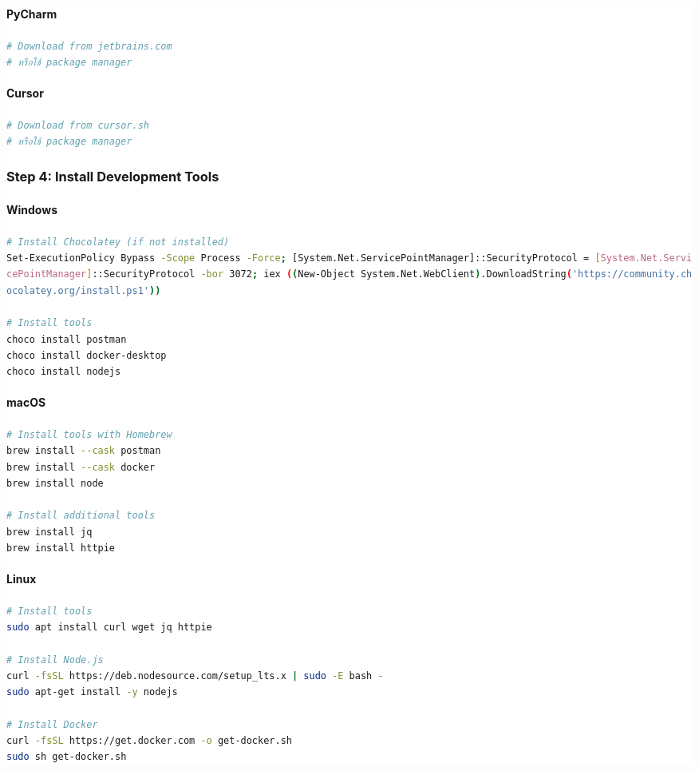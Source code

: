 #### PyCharm
```bash
# Download from jetbrains.com
# หรือใช้ package manager
```

#### Cursor
```bash
# Download from cursor.sh
# หรือใช้ package manager
```

### Step 4: Install Development Tools

#### Windows
```bash
# Install Chocolatey (if not installed)
Set-ExecutionPolicy Bypass -Scope Process -Force; [System.Net.ServicePointManager]::SecurityProtocol = [System.Net.ServicePointManager]::SecurityProtocol -bor 3072; iex ((New-Object System.Net.WebClient).DownloadString('https://community.chocolatey.org/install.ps1'))

# Install tools
choco install postman
choco install docker-desktop
choco install nodejs
```

#### macOS
```bash
# Install tools with Homebrew
brew install --cask postman
brew install --cask docker
brew install node

# Install additional tools
brew install jq
brew install httpie
```

#### Linux
```bash
# Install tools
sudo apt install curl wget jq httpie

# Install Node.js
curl -fsSL https://deb.nodesource.com/setup_lts.x | sudo -E bash -
sudo apt-get install -y nodejs

# Install Docker
curl -fsSL https://get.docker.com -o get-docker.sh
sudo sh get-docker.sh
```
